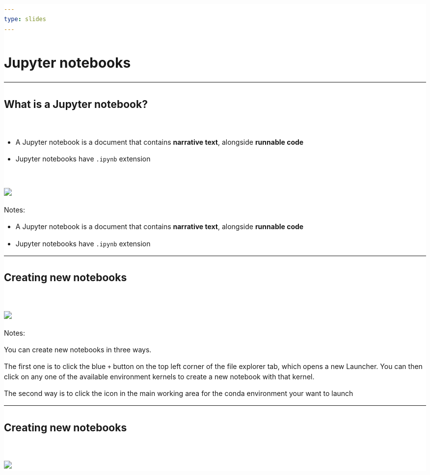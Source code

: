 ```yaml
---
type: slides
---
```


# Jupyter notebooks

---

## What is a Jupyter notebook?

<br>

- A Jupyter notebook is a document that contains **narrative text**, alongside **runnable code**

- Jupyter notebooks have `.ipynb` extension

<br>

<img src="/module7/notebook.png" width="600"></img>

Notes:

- A Jupyter notebook is a document that contains **narrative text**, alongside **runnable code**

- Jupyter notebooks have `.ipynb` extension

---

## Creating new notebooks

<br>

<img src="/module7/new-notebook.png" width="750"></img>

Notes:

You can create new notebooks in three ways.

The first one is to click the blue `+` button on the top left corner of the file explorer tab, which opens a new Launcher. You can then click on any one of the available environment kernels to create a new notebook with that kernel.

The second way is to click the icon in the main working area for the conda environment your want to launch

---

## Creating new notebooks

<br>

<img src="/module7/new-notebook2.png" width="750"></img>
